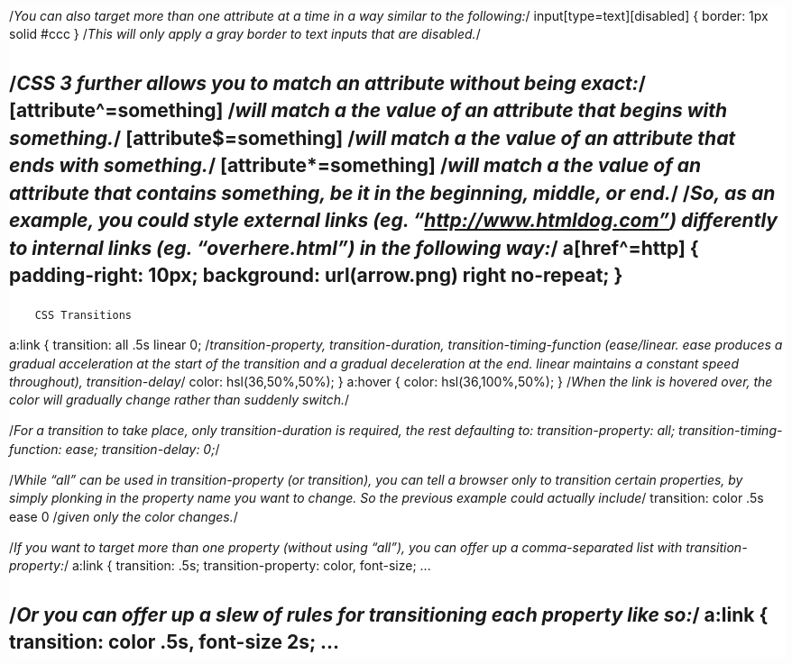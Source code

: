 /*You can also target more than one attribute at a time in a way similar to the following:*/
input[type=text][disabled] { border: 1px solid #ccc }
/*This will only apply a gray border to text inputs that are disabled.*/

/*CSS 3 further allows you to match an attribute without being exact:*/
[attribute^=something] /*will match a the value of an attribute that begins with something.*/
[attribute$=something] /*will match a the value of an attribute that ends with something.*/
[attribute*=something] /*will match a the value of an attribute that contains something, be it in the beginning, middle, or end.*/
/*So, as an example, you could style external links (eg. “http://www.htmldog.com”) differently to internal links (eg. “overhere.html”) in the following way:*/
a[href^=http] {
    padding-right: 10px;
    background: url(arrow.png) right no-repeat;
}
-------------------------------------------------------------------------------

        CSS Transitions

a:link {
    transition: all .5s linear 0; /*transition-property, transition-duration, transition-timing-function (ease/linear. ease produces a gradual acceleration
                                   at the start of the transition and a gradual deceleration at the end. linear maintains a constant speed throughout), transition-delay*/
    color: hsl(36,50%,50%);
}
a:hover {
    color: hsl(36,100%,50%);
}
/*When the link is hovered over, the color will gradually change rather than suddenly switch.*/

/*For a transition to take place, only transition-duration is required, the rest defaulting to:
transition-property: all;
transition-timing-function: ease;
transition-delay: 0;*/

/*While “all” can be used in transition-property (or transition), you can tell a browser only to transition certain properties,
by simply plonking in the property name you want to change. So the previous example could actually include*/
transition: color .5s ease 0
/*given only the color changes.*/

/*If you want to target more than one property (without using “all”), you can offer up a comma-separated list with transition-property:*/
a:link {
    transition: .5s;
    transition-property: color, font-size;
...

/*Or you can offer up a slew of rules for transitioning each property like so:*/
a:link {
    transition: color .5s, font-size 2s;
...
-------------------------------------------------------------------------------
